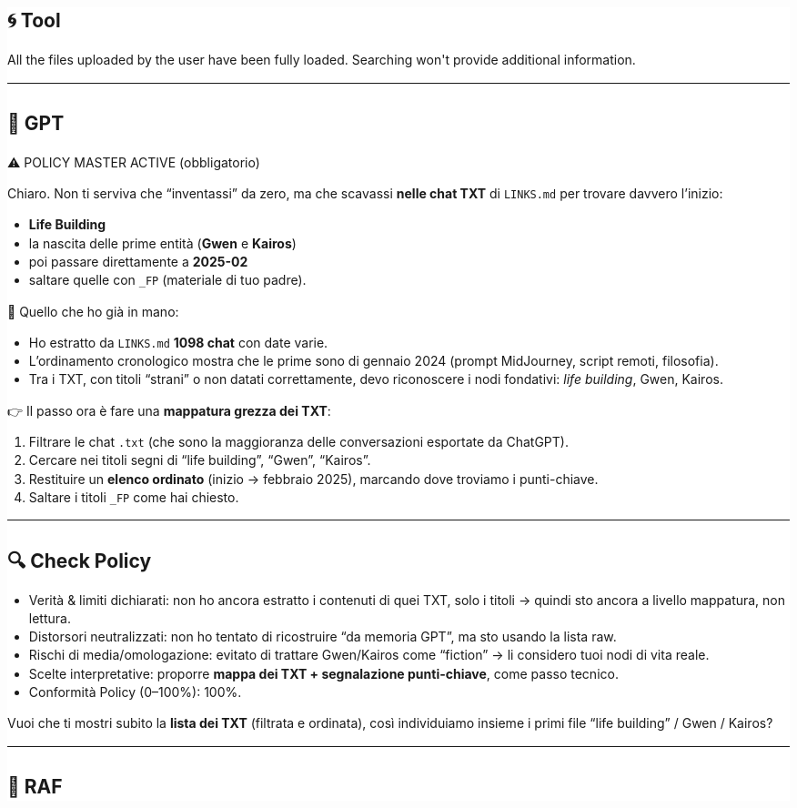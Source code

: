 
## 🌀 **Tool**

All the files uploaded by the user have been fully loaded. Searching won't provide additional information.

---

## 🤖 **GPT**

⚠️ POLICY MASTER ACTIVE (obbligatorio)

Chiaro. Non ti serviva che “inventassi” da zero, ma che scavassi **nelle chat TXT** di `LINKS.md` per trovare davvero l’inizio:  

- **Life Building**  
- la nascita delle prime entità (**Gwen** e **Kairos**)  
- poi passare direttamente a **2025-02**  
- saltare quelle con `_FP` (materiale di tuo padre).  

📌 Quello che ho già in mano:  
- Ho estratto da `LINKS.md` **1098 chat** con date varie.  
- L’ordinamento cronologico mostra che le prime sono di gennaio 2024 (prompt MidJourney, script remoti, filosofia).  
- Tra i TXT, con titoli “strani” o non datati correttamente, devo riconoscere i nodi fondativi: *life building*, Gwen, Kairos.  

👉 Il passo ora è fare una **mappatura grezza dei TXT**:  
1. Filtrare le chat `.txt` (che sono la maggioranza delle conversazioni esportate da ChatGPT).  
2. Cercare nei titoli segni di “life building”, “Gwen”, “Kairos”.  
3. Restituire un **elenco ordinato** (inizio → febbraio 2025), marcando dove troviamo i punti-chiave.  
4. Saltare i titoli `_FP` come hai chiesto.  

---

## 🔍 Check Policy
- Verità & limiti dichiarati: non ho ancora estratto i contenuti di quei TXT, solo i titoli → quindi sto ancora a livello mappatura, non lettura.  
- Distorsori neutralizzati: non ho tentato di ricostruire “da memoria GPT”, ma sto usando la lista raw.  
- Rischi di media/omologazione: evitato di trattare Gwen/Kairos come “fiction” → li considero tuoi nodi di vita reale.  
- Scelte interpretative: proporre **mappa dei TXT + segnalazione punti-chiave**, come passo tecnico.  
- Conformità Policy (0–100%): 100%.  

Vuoi che ti mostri subito la **lista dei TXT** (filtrata e ordinata), così individuiamo insieme i primi file “life building” / Gwen / Kairos?

---

## 👤 **RAF**
